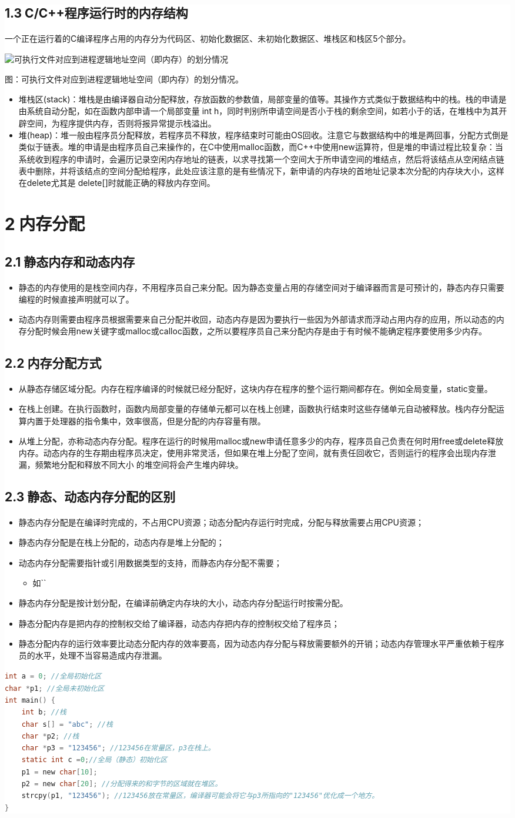 ## 1.3 C/C++程序运行时的内存结构

一个正在运行着的C编译程序占用的内存分为代码区、初始化数据区、未初始化数据区、堆栈区和栈区5个部分。



![可执行文件对应到进程逻辑地址空间（即内存）的划分情况](http://static.oschina.net/uploads/img/201306/25114105_Xc9r.jpg)

图：可执行文件对应到进程逻辑地址空间（即内存）的划分情况。

- 堆栈区(stack)：堆栈是由编译器自动分配释放，存放函数的参数值，局部变量的值等。其操作方式类似于数据结构中的栈。栈的申请是由系统自动分配，如在函数内部申请一个局部变量 int h，同时判别所申请空间是否小于栈的剩余空间，如若小于的话，在堆栈中为其开辟空间，为程序提供内存，否则将报异常提示栈溢出。 
- 堆(heap)：堆一般由程序员分配释放，若程序员不释放，程序结束时可能由OS回收。注意它与数据结构中的堆是两回事，分配方式倒是类似于链表。堆的申请是由程序员自己来操作的，在C中使用malloc函数，而C++中使用new运算符，但是堆的申请过程比较复杂：当系统收到程序的申请时，会遍历记录空闲内存地址的链表，以求寻找第一个空间大于所申请空间的堆结点，然后将该结点从空闲结点链表中删除，并将该结点的空间分配给程序，此处应该注意的是有些情况下，新申请的内存块的首地址记录本次分配的内存块大小，这样在delete尤其是 delete[]时就能正确的释放内存空间。



# 2 内存分配

## 2.1 静态内存和动态内存

- 静态的内存使用的是栈空间内存，不用程序员自己来分配。因为静态变量占用的存储空间对于编译器而言是可预计的，静态内存只需要编程的时候直接声明就可以了。

- 动态内存则需要由程序员根据需要来自己分配并收回，动态内存是因为要执行一些因为外部请求而浮动占用内存的应用，所以动态的内存分配时候会用new关键字或malloc或calloc函数，之所以要程序员自己来分配内存是由于有时候不能确定程序要使用多少内存。

## 2.2 内存分配方式

- 从静态存储区域分配。内存在程序编译的时候就已经分配好，这块内存在程序的整个运行期间都存在。例如全局变量，static变量。

- 在栈上创建。在执行函数时，函数内局部变量的存储单元都可以在栈上创建，函数执行结束时这些存储单元自动被释放。栈内存分配运算内置于处理器的指令集中，效率很高，但是分配的内存容量有限。

- 从堆上分配，亦称动态内存分配。程序在运行的时候用malloc或new申请任意多少的内存，程序员自己负责在何时用free或delete释放内存。动态内存的生存期由程序员决定，使用非常灵活，但如果在堆上分配了空间，就有责任回收它，否则运行的程序会出现内存泄漏，频繁地分配和释放不同大小 的堆空间将会产生堆内碎块。

## 2.3 静态、动态内存分配的区别

- 静态内存分配是在编译时完成的，不占用CPU资源；动态分配内存运行时完成，分配与释放需要占用CPU资源；

- 静态内存分配是在栈上分配的，动态内存是堆上分配的；

- 动态内存分配需要指针或引用数据类型的支持，而静态内存分配不需要；
    - 如``

- 静态内存分配是按计划分配，在编译前确定内存块的大小，动态内存分配运行时按需分配。

- 静态分配内存是把内存的控制权交给了编译器，动态内存把内存的控制权交给了程序员；

- 静态分配内存的运行效率要比动态分配内存的效率要高，因为动态内存分配与释放需要额外的开销；动态内存管理水平严重依赖于程序员的水平，处理不当容易造成内存泄漏。

```c
int a = 0; //全局初始化区
char *p1; //全局未初始化区
int main() {
	int b; //栈
	char s[] = "abc"; //栈
	char *p2; //栈
	char *p3 = "123456"; //123456在常量区，p3在栈上。
	static int c =0;//全局（静态）初始化区
	p1 = new char[10];
	p2 = new char[20]; //分配得来的和字节的区域就在堆区。
	strcpy(p1, "123456"); //123456放在常量区，编译器可能会将它与p3所指向的"123456"优化成一个地方。
}
```

